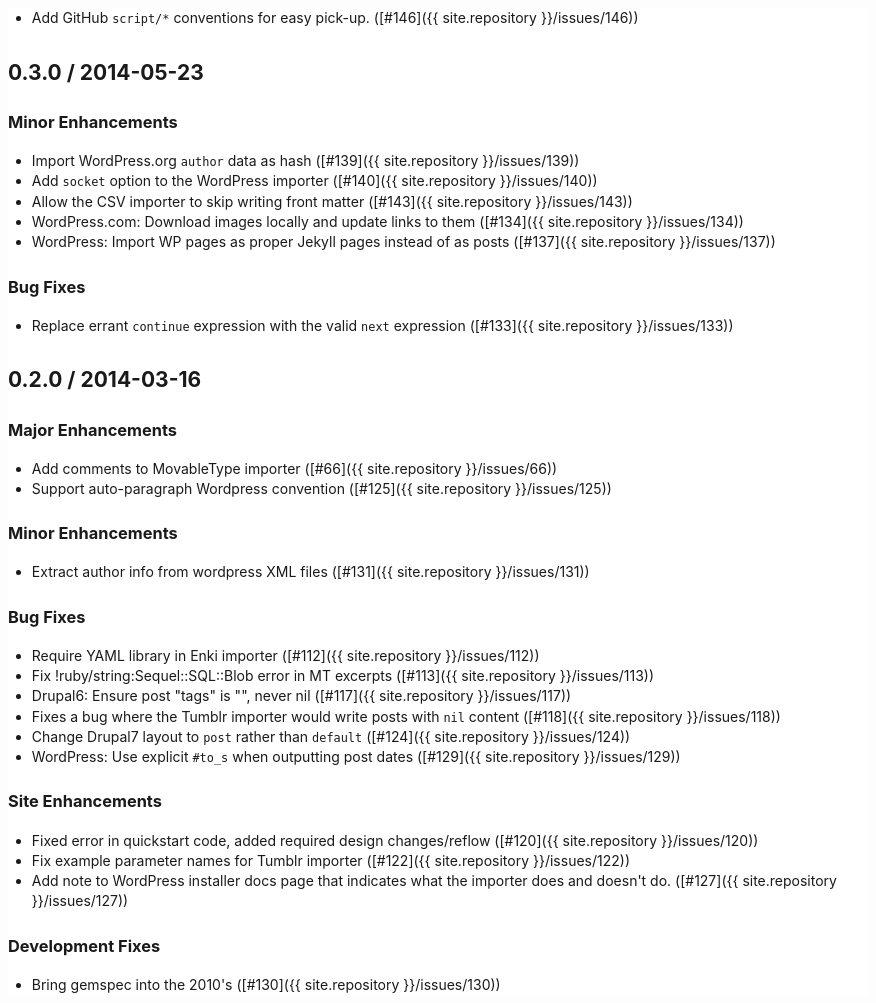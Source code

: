 - Add GitHub `script/*` conventions for easy pick-up. ([#146]({{ site.repository }}/issues/146))

## 0.3.0 / 2014-05-23

### Minor Enhancements

- Import WordPress.org `author` data as hash ([#139]({{ site.repository }}/issues/139))
- Add `socket` option to the WordPress importer ([#140]({{ site.repository }}/issues/140))
- Allow the CSV importer to skip writing front matter ([#143]({{ site.repository }}/issues/143))
- WordPress.com: Download images locally and update links to them ([#134]({{ site.repository }}/issues/134))
- WordPress: Import WP pages as proper Jekyll pages instead of as posts ([#137]({{ site.repository }}/issues/137))

### Bug Fixes

- Replace errant `continue` expression with the valid `next` expression ([#133]({{ site.repository }}/issues/133))

## 0.2.0 / 2014-03-16

### Major Enhancements
- Add comments to MovableType importer ([#66]({{ site.repository }}/issues/66))
- Support auto-paragraph Wordpress convention ([#125]({{ site.repository }}/issues/125))

### Minor Enhancements
- Extract author info from wordpress XML files ([#131]({{ site.repository }}/issues/131))

### Bug Fixes
- Require YAML library in Enki importer ([#112]({{ site.repository }}/issues/112))
- Fix !ruby/string:Sequel::SQL::Blob error in MT excerpts ([#113]({{ site.repository }}/issues/113))
- Drupal6: Ensure post "tags" is "", never nil ([#117]({{ site.repository }}/issues/117))
- Fixes a bug where the Tumblr importer would write posts with `nil`
    content ([#118]({{ site.repository }}/issues/118))
- Change Drupal7 layout to `post` rather than `default` ([#124]({{ site.repository }}/issues/124))
- WordPress: Use explicit `#to_s` when outputting post dates ([#129]({{ site.repository }}/issues/129))

### Site Enhancements
- Fixed error in quickstart code, added required design changes/reflow ([#120]({{ site.repository }}/issues/120))
- Fix example parameter names for Tumblr importer ([#122]({{ site.repository }}/issues/122))
- Add note to WordPress installer docs page that indicates what the importer
    does and doesn't do. ([#127]({{ site.repository }}/issues/127))

### Development Fixes
- Bring gemspec into the 2010's ([#130]({{ site.repository }}/issues/130))
